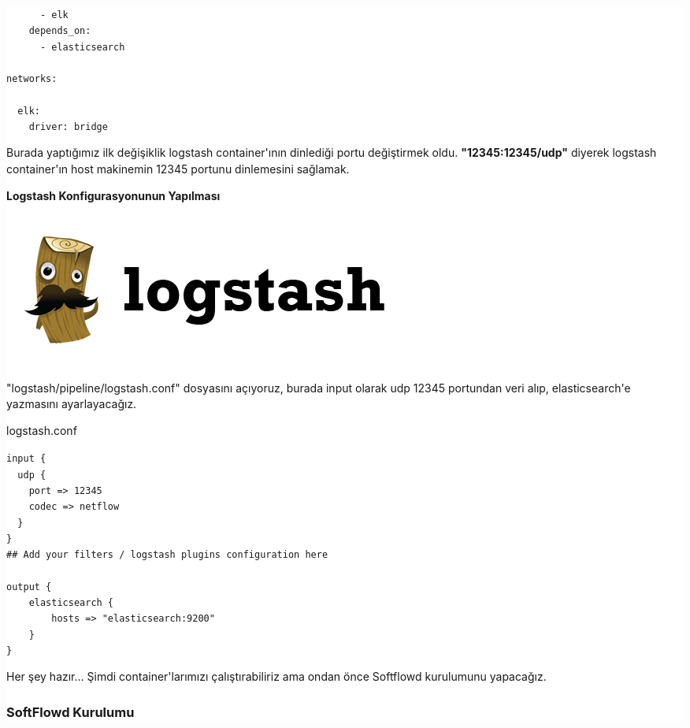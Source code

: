 ```
      - elk
    depends_on:
      - elasticsearch

networks:

  elk:
    driver: bridge
```


Burada yaptığımız ilk değişiklik logstash container'ının dinlediği portu değiştirmek oldu. **"12345:12345/udp"** diyerek logstash container'ın host makinemin 12345 portunu dinlemesini sağlamak.

**Logstash Konfigurasyonunun Yapılması**

![netflow1](/../post_images/netflow/netflow4.png)

"logstash/pipeline/logstash.conf" dosyasını açıyoruz, burada input olarak udp 12345 portundan veri alıp, elasticsearch'e yazmasını ayarlayacağız.

logstash.conf

```
input {
  udp {
    port => 12345
    codec => netflow
  }
}
## Add your filters / logstash plugins configuration here

output {
	elasticsearch {
		hosts => "elasticsearch:9200"
	}
}
```

Her şey hazır... Şimdi container'larımızı çalıştırabiliriz ama ondan önce Softflowd kurulumunu yapacağız.

### SoftFlowd Kurulumu
